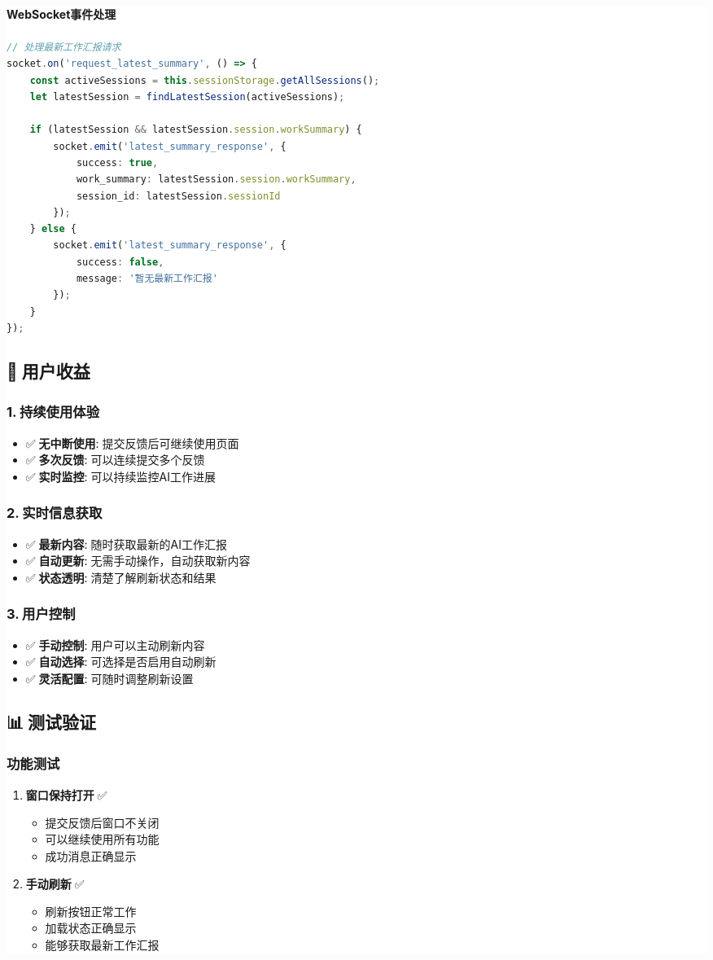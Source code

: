 #### WebSocket事件处理
```typescript
// 处理最新工作汇报请求
socket.on('request_latest_summary', () => {
    const activeSessions = this.sessionStorage.getAllSessions();
    let latestSession = findLatestSession(activeSessions);
    
    if (latestSession && latestSession.session.workSummary) {
        socket.emit('latest_summary_response', {
            success: true,
            work_summary: latestSession.session.workSummary,
            session_id: latestSession.sessionId
        });
    } else {
        socket.emit('latest_summary_response', {
            success: false,
            message: '暂无最新工作汇报'
        });
    }
});
```

## 🎯 用户收益

### 1. 持续使用体验
- ✅ **无中断使用**: 提交反馈后可继续使用页面
- ✅ **多次反馈**: 可以连续提交多个反馈
- ✅ **实时监控**: 可以持续监控AI工作进展

### 2. 实时信息获取
- ✅ **最新内容**: 随时获取最新的AI工作汇报
- ✅ **自动更新**: 无需手动操作，自动获取新内容
- ✅ **状态透明**: 清楚了解刷新状态和结果

### 3. 用户控制
- ✅ **手动控制**: 用户可以主动刷新内容
- ✅ **自动选择**: 可选择是否启用自动刷新
- ✅ **灵活配置**: 可随时调整刷新设置

## 📊 测试验证

### 功能测试
1. **窗口保持打开** ✅
   - 提交反馈后窗口不关闭
   - 可以继续使用所有功能
   - 成功消息正确显示

2. **手动刷新** ✅
   - 刷新按钮正常工作
   - 加载状态正确显示
   - 能够获取最新工作汇报
